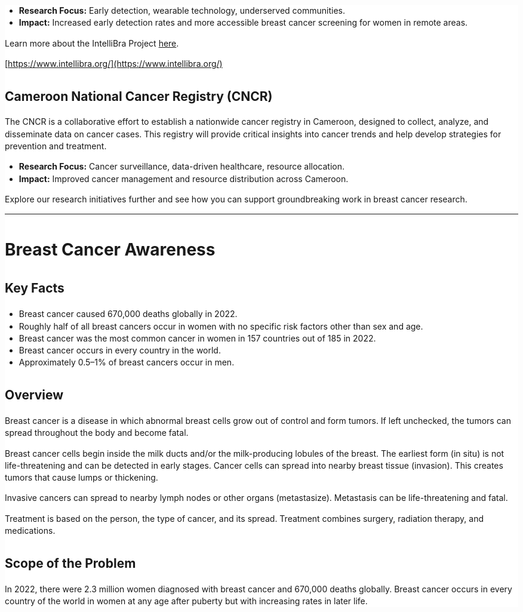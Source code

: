 - **Research Focus:** Early detection, wearable technology, underserved communities.
- **Impact:** Increased early detection rates and more accessible breast cancer screening for women in remote areas.

Learn more about the IntelliBra Project [here](https://youtu.be/QkJtb0KYGIg?si=OCUIdyTG81W_o-AF).

[https://www.intellibra.org/](https://www.intellibra.org/)

## Cameroon National Cancer Registry (CNCR)

The CNCR is a collaborative effort to establish a nationwide cancer registry in Cameroon, designed to collect, analyze, and disseminate data on cancer cases. This registry will provide critical insights into cancer trends and help develop strategies for prevention and treatment.

- **Research Focus:** Cancer surveillance, data-driven healthcare, resource allocation.
- **Impact:** Improved cancer management and resource distribution across Cameroon.

Explore our research initiatives further and see how you can support groundbreaking work in breast cancer research.

---

# Breast Cancer Awareness

## Key Facts

- Breast cancer caused 670,000 deaths globally in 2022.
- Roughly half of all breast cancers occur in women with no specific risk factors other than sex and age.
- Breast cancer was the most common cancer in women in 157 countries out of 185 in 2022.
- Breast cancer occurs in every country in the world.
- Approximately 0.5–1% of breast cancers occur in men.

## Overview

Breast cancer is a disease in which abnormal breast cells grow out of control and form tumors. If left unchecked, the tumors can spread throughout the body and become fatal.

Breast cancer cells begin inside the milk ducts and/or the milk-producing lobules of the breast. The earliest form (in situ) is not life-threatening and can be detected in early stages. Cancer cells can spread into nearby breast tissue (invasion). This creates tumors that cause lumps or thickening.

Invasive cancers can spread to nearby lymph nodes or other organs (metastasize). Metastasis can be life-threatening and fatal.

Treatment is based on the person, the type of cancer, and its spread. Treatment combines surgery, radiation therapy, and medications.

## Scope of the Problem

In 2022, there were 2.3 million women diagnosed with breast cancer and 670,000 deaths globally. Breast cancer occurs in every country of the world in women at any age after puberty but with increasing rates in later life.
